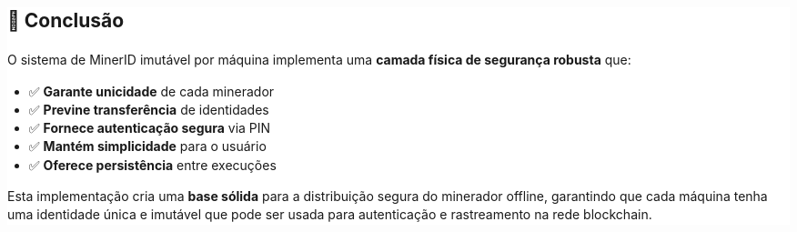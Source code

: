 ## 📝 Conclusão

O sistema de MinerID imutável por máquina implementa uma **camada física de segurança robusta** que:

- ✅ **Garante unicidade** de cada minerador
- ✅ **Previne transferência** de identidades
- ✅ **Fornece autenticação segura** via PIN
- ✅ **Mantém simplicidade** para o usuário
- ✅ **Oferece persistência** entre execuções

Esta implementação cria uma **base sólida** para a distribuição segura do minerador offline, garantindo que cada máquina tenha uma identidade única e imutável que pode ser usada para autenticação e rastreamento na rede blockchain.

